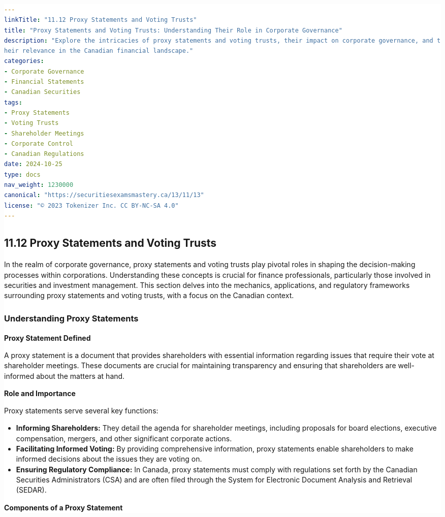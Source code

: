 ```yaml
---
linkTitle: "11.12 Proxy Statements and Voting Trusts"
title: "Proxy Statements and Voting Trusts: Understanding Their Role in Corporate Governance"
description: "Explore the intricacies of proxy statements and voting trusts, their impact on corporate governance, and their relevance in the Canadian financial landscape."
categories:
- Corporate Governance
- Financial Statements
- Canadian Securities
tags:
- Proxy Statements
- Voting Trusts
- Shareholder Meetings
- Corporate Control
- Canadian Regulations
date: 2024-10-25
type: docs
nav_weight: 1230000
canonical: "https://securitiesexamsmastery.ca/13/11/13"
license: "© 2023 Tokenizer Inc. CC BY-NC-SA 4.0"
---
```


## 11.12 Proxy Statements and Voting Trusts

In the realm of corporate governance, proxy statements and voting trusts play pivotal roles in shaping the decision-making processes within corporations. Understanding these concepts is crucial for finance professionals, particularly those involved in securities and investment management. This section delves into the mechanics, applications, and regulatory frameworks surrounding proxy statements and voting trusts, with a focus on the Canadian context.

### Understanding Proxy Statements

**Proxy Statement Defined**

A proxy statement is a document that provides shareholders with essential information regarding issues that require their vote at shareholder meetings. These documents are crucial for maintaining transparency and ensuring that shareholders are well-informed about the matters at hand.

**Role and Importance**

Proxy statements serve several key functions:

- **Informing Shareholders:** They detail the agenda for shareholder meetings, including proposals for board elections, executive compensation, mergers, and other significant corporate actions.
- **Facilitating Informed Voting:** By providing comprehensive information, proxy statements enable shareholders to make informed decisions about the issues they are voting on.
- **Ensuring Regulatory Compliance:** In Canada, proxy statements must comply with regulations set forth by the Canadian Securities Administrators (CSA) and are often filed through the System for Electronic Document Analysis and Retrieval (SEDAR).

**Components of a Proxy Statement**
